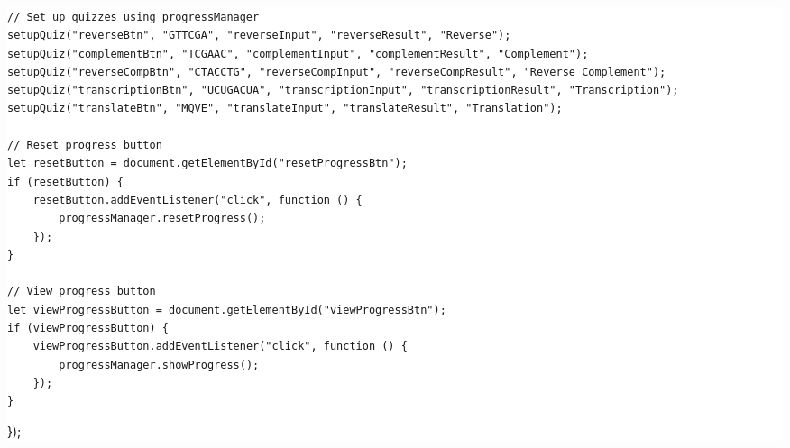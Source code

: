     // Set up quizzes using progressManager
    setupQuiz("reverseBtn", "GTTCGA", "reverseInput", "reverseResult", "Reverse");
    setupQuiz("complementBtn", "TCGAAC", "complementInput", "complementResult", "Complement");
    setupQuiz("reverseCompBtn", "CTACCTG", "reverseCompInput", "reverseCompResult", "Reverse Complement");
    setupQuiz("transcriptionBtn", "UCUGACUA", "transcriptionInput", "transcriptionResult", "Transcription");
    setupQuiz("translateBtn", "MQVE", "translateInput", "translateResult", "Translation");

    // Reset progress button
    let resetButton = document.getElementById("resetProgressBtn");
    if (resetButton) {
        resetButton.addEventListener("click", function () {
            progressManager.resetProgress();
        });
    }

    // View progress button
    let viewProgressButton = document.getElementById("viewProgressBtn");
    if (viewProgressButton) {
        viewProgressButton.addEventListener("click", function () {
            progressManager.showProgress();
        });
    }
});
</script>